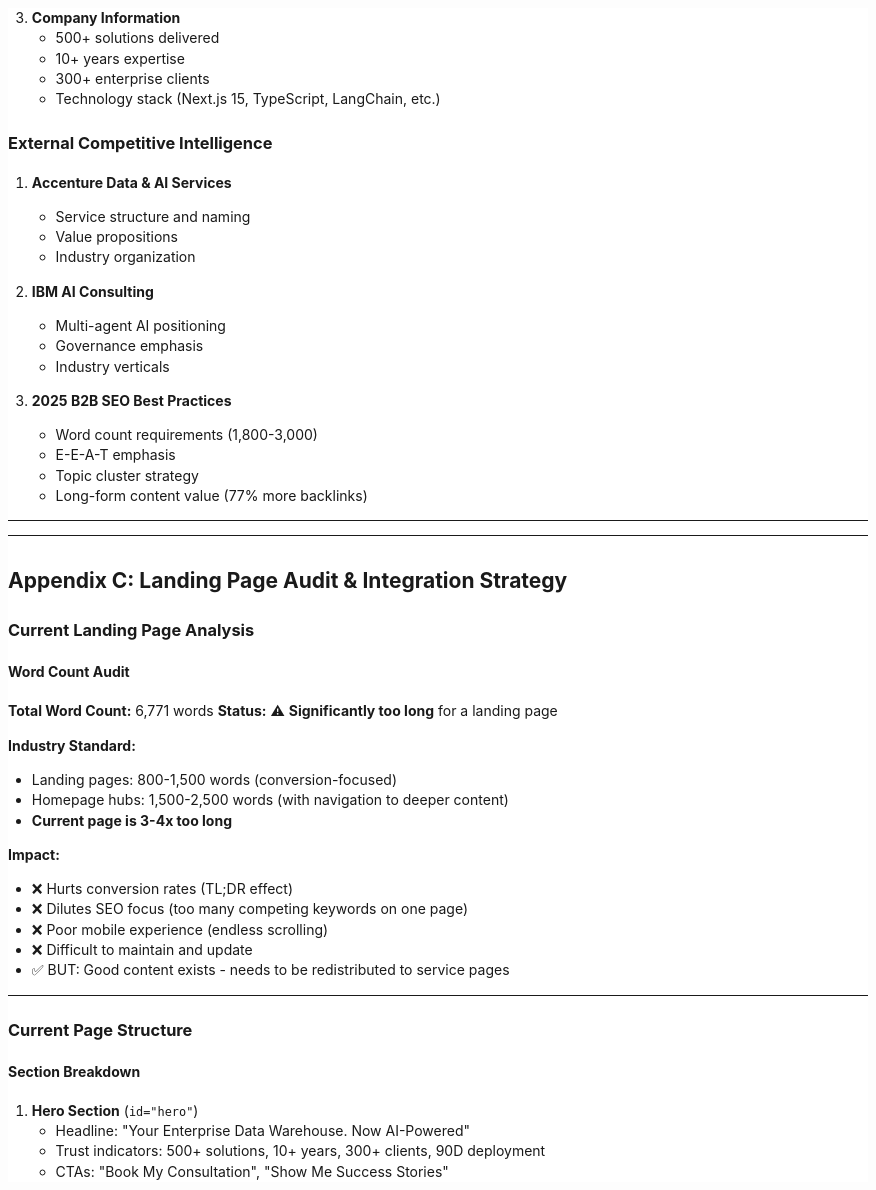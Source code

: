 3. **Company Information**
   - 500+ solutions delivered
   - 10+ years expertise
   - 300+ enterprise clients
   - Technology stack (Next.js 15, TypeScript, LangChain, etc.)

### External Competitive Intelligence
1. **Accenture Data & AI Services**
   - Service structure and naming
   - Value propositions
   - Industry organization

2. **IBM AI Consulting**
   - Multi-agent AI positioning
   - Governance emphasis
   - Industry verticals

3. **2025 B2B SEO Best Practices**
   - Word count requirements (1,800-3,000)
   - E-E-A-T emphasis
   - Topic cluster strategy
   - Long-form content value (77% more backlinks)

---

---

## Appendix C: Landing Page Audit & Integration Strategy

### Current Landing Page Analysis

#### Word Count Audit
**Total Word Count:** 6,771 words
**Status:** ⚠️ **Significantly too long** for a landing page

**Industry Standard:**
- Landing pages: 800-1,500 words (conversion-focused)
- Homepage hubs: 1,500-2,500 words (with navigation to deeper content)
- **Current page is 3-4x too long**

**Impact:**
- ❌ Hurts conversion rates (TL;DR effect)
- ❌ Dilutes SEO focus (too many competing keywords on one page)
- ❌ Poor mobile experience (endless scrolling)
- ❌ Difficult to maintain and update
- ✅ BUT: Good content exists - needs to be redistributed to service pages

---

### Current Page Structure

#### Section Breakdown
1. **Hero Section** (`id="hero"`)
   - Headline: "Your Enterprise Data Warehouse. Now AI-Powered"
   - Trust indicators: 500+ solutions, 10+ years, 300+ clients, 90D deployment
   - CTAs: "Book My Consultation", "Show Me Success Stories"
